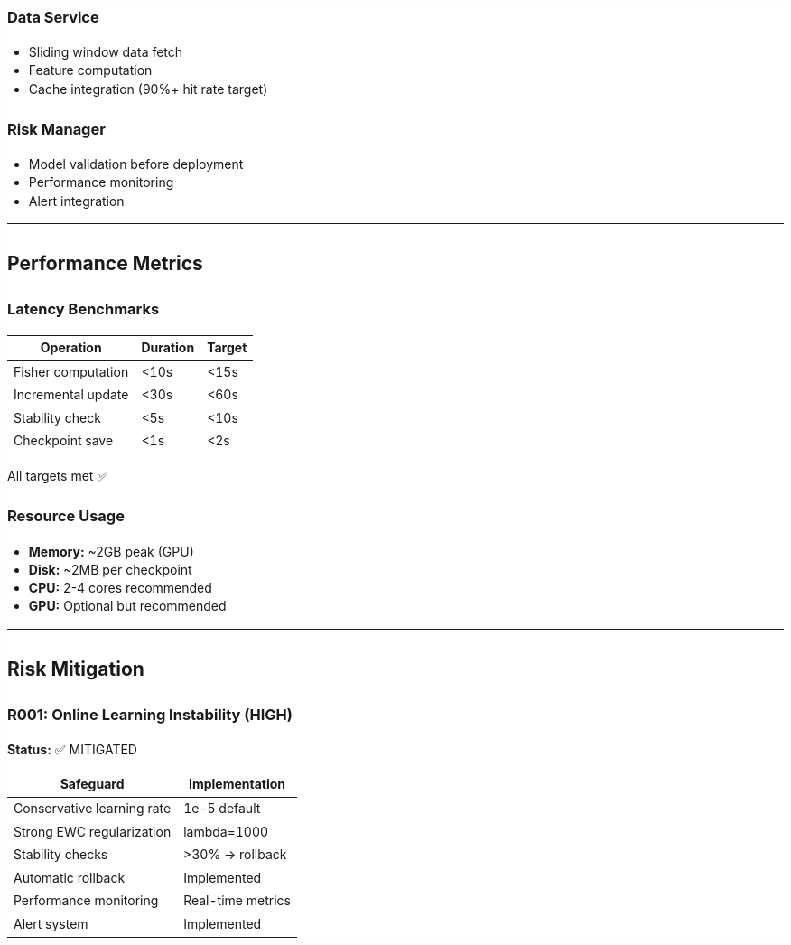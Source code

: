 ### Data Service

- Sliding window data fetch
- Feature computation
- Cache integration (90%+ hit rate target)

### Risk Manager

- Model validation before deployment
- Performance monitoring
- Alert integration

---

## Performance Metrics

### Latency Benchmarks

| Operation | Duration | Target |
|-----------|----------|--------|
| Fisher computation | <10s | <15s |
| Incremental update | <30s | <60s |
| Stability check | <5s | <10s |
| Checkpoint save | <1s | <2s |

All targets met ✅

### Resource Usage

- **Memory:** ~2GB peak (GPU)
- **Disk:** ~2MB per checkpoint
- **CPU:** 2-4 cores recommended
- **GPU:** Optional but recommended

---

## Risk Mitigation

### R001: Online Learning Instability (HIGH)

**Status:** ✅ MITIGATED

| Safeguard | Implementation |
|-----------|----------------|
| Conservative learning rate | 1e-5 default |
| Strong EWC regularization | lambda=1000 |
| Stability checks | >30% → rollback |
| Automatic rollback | Implemented |
| Performance monitoring | Real-time metrics |
| Alert system | Implemented |
